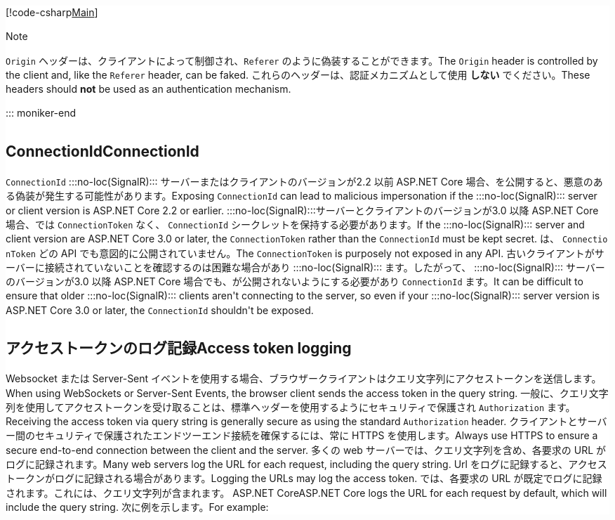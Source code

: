 [!code-csharp[Main](security/sample/Startup.cs?name=snippet2)]

> [!NOTE]
> <span data-ttu-id="5e8f8-134">`Origin` ヘッダーは、クライアントによって制御され、`Referer` のように偽装することができます。</span><span class="sxs-lookup"><span data-stu-id="5e8f8-134">The `Origin` header is controlled by the client and, like the `Referer` header, can be faked.</span></span> <span data-ttu-id="5e8f8-135">これらのヘッダーは、認証メカニズムとして使用 **しない** でください。</span><span class="sxs-lookup"><span data-stu-id="5e8f8-135">These headers should **not** be used as an authentication mechanism.</span></span>

::: moniker-end

## <a name="connectionid"></a><span data-ttu-id="5e8f8-136">ConnectionId</span><span class="sxs-lookup"><span data-stu-id="5e8f8-136">ConnectionId</span></span>

<span data-ttu-id="5e8f8-137">`ConnectionId` :::no-loc(SignalR)::: サーバーまたはクライアントのバージョンが2.2 以前 ASP.NET Core 場合、を公開すると、悪意のある偽装が発生する可能性があります。</span><span class="sxs-lookup"><span data-stu-id="5e8f8-137">Exposing `ConnectionId` can lead to malicious impersonation if the :::no-loc(SignalR)::: server or client version is ASP.NET Core 2.2 or earlier.</span></span> <span data-ttu-id="5e8f8-138">:::no-loc(SignalR):::サーバーとクライアントのバージョンが3.0 以降 ASP.NET Core 場合、では `ConnectionToken` なく、 `ConnectionId` シークレットを保持する必要があります。</span><span class="sxs-lookup"><span data-stu-id="5e8f8-138">If the :::no-loc(SignalR)::: server and client version are ASP.NET Core 3.0 or later, the `ConnectionToken` rather than the `ConnectionId` must be kept secret.</span></span> <span data-ttu-id="5e8f8-139">は、 `ConnectionToken` どの API でも意図的に公開されていません。</span><span class="sxs-lookup"><span data-stu-id="5e8f8-139">The `ConnectionToken` is purposely not exposed in any API.</span></span>  <span data-ttu-id="5e8f8-140">古いクライアントがサーバーに接続されていないことを確認するのは困難な場合があり :::no-loc(SignalR)::: ます。したがって、 :::no-loc(SignalR)::: サーバーのバージョンが3.0 以降 ASP.NET Core 場合でも、が公開されないようにする必要があり `ConnectionId` ます。</span><span class="sxs-lookup"><span data-stu-id="5e8f8-140">It can be difficult to ensure that older :::no-loc(SignalR)::: clients aren't connecting to the server, so even if your :::no-loc(SignalR)::: server version is ASP.NET Core 3.0 or later, the `ConnectionId` shouldn't be exposed.</span></span>

## <a name="access-token-logging"></a><span data-ttu-id="5e8f8-141">アクセストークンのログ記録</span><span class="sxs-lookup"><span data-stu-id="5e8f8-141">Access token logging</span></span>

<span data-ttu-id="5e8f8-142">Websocket または Server-Sent イベントを使用する場合、ブラウザークライアントはクエリ文字列にアクセストークンを送信します。</span><span class="sxs-lookup"><span data-stu-id="5e8f8-142">When using WebSockets or Server-Sent Events, the browser client sends the access token in the query string.</span></span> <span data-ttu-id="5e8f8-143">一般に、クエリ文字列を使用してアクセストークンを受け取ることは、標準ヘッダーを使用するようにセキュリティで保護され `Authorization` ます。</span><span class="sxs-lookup"><span data-stu-id="5e8f8-143">Receiving the access token via query string is generally secure as using the standard `Authorization` header.</span></span> <span data-ttu-id="5e8f8-144">クライアントとサーバー間のセキュリティで保護されたエンドツーエンド接続を確保するには、常に HTTPS を使用します。</span><span class="sxs-lookup"><span data-stu-id="5e8f8-144">Always use HTTPS to ensure a secure end-to-end connection between the client and the server.</span></span> <span data-ttu-id="5e8f8-145">多くの web サーバーでは、クエリ文字列を含め、各要求の URL がログに記録されます。</span><span class="sxs-lookup"><span data-stu-id="5e8f8-145">Many web servers log the URL for each request, including the query string.</span></span> <span data-ttu-id="5e8f8-146">Url をログに記録すると、アクセストークンがログに記録される場合があります。</span><span class="sxs-lookup"><span data-stu-id="5e8f8-146">Logging the URLs may log the access token.</span></span> <span data-ttu-id="5e8f8-147">では、各要求の URL が既定でログに記録されます。これには、クエリ文字列が含まれます。 ASP.NET Core</span><span class="sxs-lookup"><span data-stu-id="5e8f8-147">ASP.NET Core logs the URL for each request by default, which will include the query string.</span></span> <span data-ttu-id="5e8f8-148">次に例を示します。</span><span class="sxs-lookup"><span data-stu-id="5e8f8-148">For example:</span></span>
